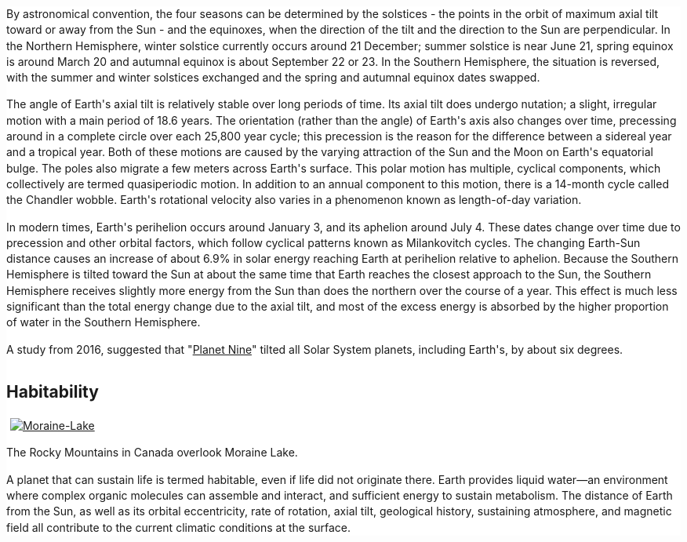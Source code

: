 By astronomical convention, the four seasons can be determined by the solstices - the points in the
orbit of maximum axial tilt toward or away from the Sun - and the equinoxes, when the direction of
the tilt and the direction to the Sun are perpendicular. In the Northern Hemisphere, winter solstice
currently occurs around 21 December; summer solstice is near June 21, spring equinox is around March
20 and autumnal equinox is about September 22 or 23. In the Southern Hemisphere, the situation is
reversed, with the summer and winter solstices exchanged and the spring and autumnal equinox dates
swapped.

The angle of Earth's axial tilt is relatively stable over long periods of time. Its axial tilt does
undergo nutation; a slight, irregular motion with a main period of 18.6 years. The orientation
(rather than the angle) of Earth's axis also changes over time, precessing around in a complete
circle over each 25,800 year cycle; this precession is the reason for the difference between a
sidereal year and a tropical year. Both of these motions are caused by the varying attraction of the
Sun and the Moon on Earth's equatorial bulge. The poles also migrate a few meters across Earth's
surface. This polar motion has multiple, cyclical components, which collectively are termed
quasiperiodic motion. In addition to an annual component to this motion, there is a 14-month cycle
called the Chandler wobble. Earth's rotational velocity also varies in a phenomenon known as
length-of-day variation.

In modern times, Earth's perihelion occurs around January 3, and its aphelion around July 4. These
dates change over time due to precession and other orbital factors, which follow cyclical patterns
known as Milankovitch cycles. The changing Earth-Sun distance causes an increase of about 6.9% in
solar energy reaching Earth at perihelion relative to aphelion. Because the Southern Hemisphere is
tilted toward the Sun at about the same time that Earth reaches the closest approach to the Sun, the
Southern Hemisphere receives slightly more energy from the Sun than does the northern over the
course of a year. This effect is much less significant than the total energy change due to the axial
tilt, and most of the excess energy is absorbed by the higher proportion of water in the Southern
Hemisphere.

A study from 2016, suggested that "[Planet Nine](/wiki/Planet_Nine "Planet Nine")" tilted all Solar
System planets, including Earth's, by about six degrees.

## Habitability

[![Moraine-Lake](data:image/gif;base64,R0lGODlhAQABAIABAAAAAP///yH5BAEAAAEALAAAAAABAAEAQAICTAEAOw%3D%3D)](https://static.wikia.nocookie.net/planet-archives/images/3/3c/Moraine-Lake.jpg/revision/latest?cb=20180314184412)
[![Moraine-Lake](https://static.wikia.nocookie.net/planet-archives/images/3/3c/Moraine-Lake.jpg/revision/latest/scale-to-width-down/180?cb=20180314184412)](https://static.wikia.nocookie.net/planet-archives/images/3/3c/Moraine-Lake.jpg/revision/latest?cb=20180314184412)

The Rocky Mountains in Canada overlook Moraine Lake.

A planet that can sustain life is termed habitable, even if life did not originate there. Earth
provides liquid water—an environment where complex organic molecules can assemble and interact, and
sufficient energy to sustain metabolism. The distance of Earth from the Sun, as well as its orbital
eccentricity, rate of rotation, axial tilt, geological history, sustaining atmosphere, and magnetic
field all contribute to the current climatic conditions at the surface.
